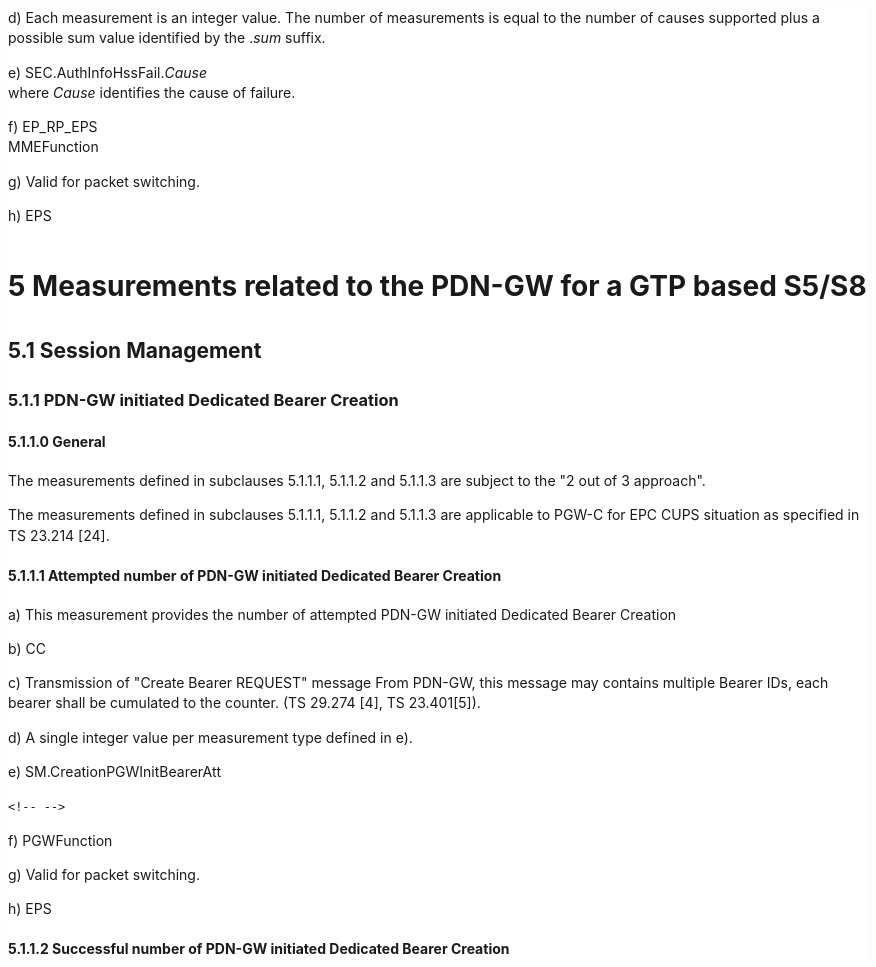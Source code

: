 d\) Each measurement is an integer value. The number of measurements is
equal to the number of causes supported plus a possible sum value
identified by the .*sum* suffix.

e\) SEC.AuthInfoHssFail.*Cause*\
where *Cause* identifies the cause of failure.

f\) EP\_RP\_EPS\
MMEFunction

g\) Valid for packet switching.

h\) EPS

5 Measurements related to the PDN-GW for a GTP based S5/S8
==========================================================

5.1 Session Management
----------------------

### 5.1.1 PDN-GW initiated Dedicated Bearer Creation

#### 5.1.1.0 General

The measurements defined in subclauses 5.1.1.1, 5.1.1.2 and 5.1.1.3 are
subject to the \"2 out of 3 approach\".

The measurements defined in subclauses 5.1.1.1, 5.1.1.2 and 5.1.1.3 are
applicable to PGW-C for EPC CUPS situation as specified in TS 23.214
\[24\].

#### 5.1.1.1 Attempted number of PDN-GW initiated Dedicated Bearer Creation

a)  This measurement provides the number of attempted PDN-GW initiated
    Dedicated Bearer Creation

b)  CC

c)  Transmission of \"Create Bearer REQUEST\" message From PDN-GW, this
    message may contains multiple Bearer IDs, each bearer shall be
    cumulated to the counter. (TS 29.274 \[4\], TS 23.401\[5\]).

d)  A single integer value per measurement type defined in e).

e)  SM.CreationPGWInitBearerAtt

```{=html}
<!-- -->
```
f)  PGWFunction

g)  Valid for packet switching.

h)  EPS

#### 5.1.1.2 Successful number of PDN-GW initiated Dedicated Bearer Creation 
